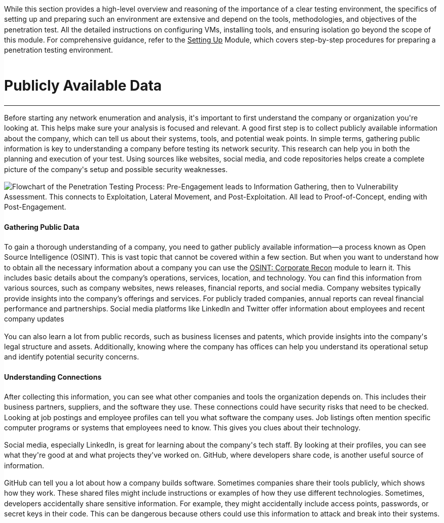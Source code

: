 While this section provides a high-level overview and reasoning of the importance of a clear testing environment, the specifics of setting up and preparing such an environment are extensive and depend on the tools, methodologies, and objectives of the penetration test. All the detailed instructions on configuring VMs, installing tools, and ensuring isolation go beyond the scope of this module. For comprehensive guidance, refer to the [Setting Up](https://academy.hackthebox.com/module/details/87) Module, which covers step-by-step procedures for preparing a penetration testing environment.


# Publicly Available Data

* * *

Before starting any network enumeration and analysis, it's important to first understand the company or organization you're looking at. This helps make sure your analysis is focused and relevant. A good first step is to collect publicly available information about the company, which can tell us about their systems, tools, and potential weak points. In simple terms, gathering public information is key to understanding a company before testing its network security. This research can help you in both the planning and execution of your test. Using sources like websites, social media, and code repositories helps create a complete picture of the company's setup and possible security weaknesses.

![Flowchart of the Penetration Testing Process: Pre-Engagement leads to Information Gathering, then to Vulnerability Assessment. This connects to Exploitation, Lateral Movement, and Post-Exploitation. All lead to Proof-of-Concept, ending with Post-Engagement.](https://academy.hackthebox.com/storage/modules/296/0-PT-Process.jpg)

#### Gathering Public Data

To gain a thorough understanding of a company, you need to gather publicly available information—a process known as Open Source Intelligence (OSINT). This is vast topic that cannot be covered within a few section. But when you want to understand how to obtain all the necessary information about a company you can use the [OSINT: Corporate Recon](https://academy.hackthebox.com/course/preview/osint-corporate-recon) module to learn it. This includes basic details about the company’s operations, services, location, and technology. You can find this information from various sources, such as company websites, news releases, financial reports, and social media. Company websites typically provide insights into the company’s offerings and services. For publicly traded companies, annual reports can reveal financial performance and partnerships. Social media platforms like LinkedIn and Twitter offer information about employees and recent company updates

You can also learn a lot from public records, such as business licenses and patents, which provide insights into the company's legal structure and assets. Additionally, knowing where the company has offices can help you understand its operational setup and identify potential security concerns.

#### Understanding Connections

After collecting this information, you can see what other companies and tools the organization depends on. This includes their business partners, suppliers, and the software they use. These connections could have security risks that need to be checked. Looking at job postings and employee profiles can tell you what software the company uses. Job listings often mention specific computer programs or systems that employees need to know. This gives you clues about their technology.

Social media, especially LinkedIn, is great for learning about the company's tech staff. By looking at their profiles, you can see what they're good at and what projects they've worked on. GitHub, where developers share code, is another useful source of information.

GitHub can tell you a lot about how a company builds software. Sometimes companies share their tools publicly, which shows how they work. These shared files might include instructions or examples of how they use different technologies. Sometimes, developers accidentally share sensitive information. For example, they might accidentally include access points, passwords, or secret keys in their code. This can be dangerous because others could use this information to attack and break into their systems.
